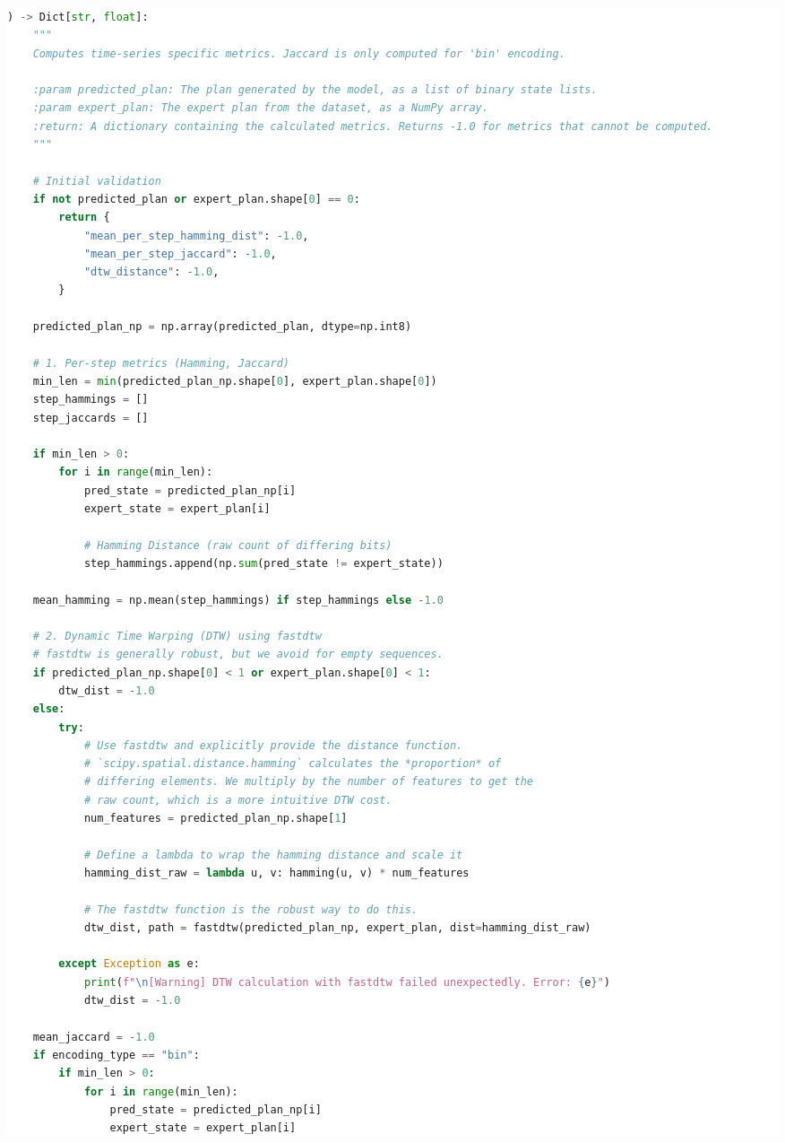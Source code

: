 ```py
) -> Dict[str, float]:
    """
    Computes time-series specific metrics. Jaccard is only computed for 'bin' encoding.

    :param predicted_plan: The plan generated by the model, as a list of binary state lists.
    :param expert_plan: The expert plan from the dataset, as a NumPy array.
    :return: A dictionary containing the calculated metrics. Returns -1.0 for metrics that cannot be computed.
    """

    # Initial validation
    if not predicted_plan or expert_plan.shape[0] == 0:
        return {
            "mean_per_step_hamming_dist": -1.0,
            "mean_per_step_jaccard": -1.0,
            "dtw_distance": -1.0,
        }

    predicted_plan_np = np.array(predicted_plan, dtype=np.int8)

    # 1. Per-step metrics (Hamming, Jaccard)
    min_len = min(predicted_plan_np.shape[0], expert_plan.shape[0])
    step_hammings = []
    step_jaccards = []

    if min_len > 0:
        for i in range(min_len):
            pred_state = predicted_plan_np[i]
            expert_state = expert_plan[i]

            # Hamming Distance (raw count of differing bits)
            step_hammings.append(np.sum(pred_state != expert_state))

    mean_hamming = np.mean(step_hammings) if step_hammings else -1.0

    # 2. Dynamic Time Warping (DTW) using fastdtw
    # fastdtw is generally robust, but we avoid for empty sequences.
    if predicted_plan_np.shape[0] < 1 or expert_plan.shape[0] < 1:
        dtw_dist = -1.0
    else:
        try:
            # Use fastdtw and explicitly provide the distance function.
            # `scipy.spatial.distance.hamming` calculates the *proportion* of
            # differing elements. We multiply by the number of features to get the
            # raw count, which is a more intuitive DTW cost.
            num_features = predicted_plan_np.shape[1]

            # Define a lambda to wrap the hamming distance and scale it
            hamming_dist_raw = lambda u, v: hamming(u, v) * num_features

            # The fastdtw function is the robust way to do this.
            dtw_dist, path = fastdtw(predicted_plan_np, expert_plan, dist=hamming_dist_raw)

        except Exception as e:
            print(f"\n[Warning] DTW calculation with fastdtw failed unexpectedly. Error: {e}")
            dtw_dist = -1.0

    mean_jaccard = -1.0
    if encoding_type == "bin":
        if min_len > 0:
            for i in range(min_len):
                pred_state = predicted_plan_np[i]
                expert_state = expert_plan[i]
```